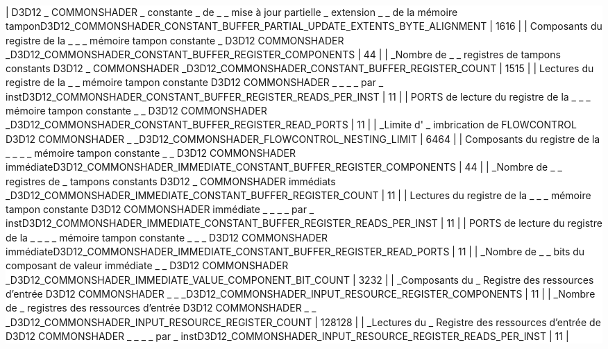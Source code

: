 | <span data-ttu-id="c835a-130">D3D12 \_ COMMONSHADER \_ constante \_ de \_ \_ mise à jour partielle \_ extension \_ \_ de la mémoire tampon</span><span class="sxs-lookup"><span data-stu-id="c835a-130">D3D12\_COMMONSHADER\_CONSTANT\_BUFFER\_PARTIAL\_UPDATE\_EXTENTS\_BYTE\_ALIGNMENT</span></span> | <span data-ttu-id="c835a-131">16</span><span class="sxs-lookup"><span data-stu-id="c835a-131">16</span></span>               |
| <span data-ttu-id="c835a-132">Composants du registre de la \_ \_ \_ mémoire tampon constante \_ D3D12 COMMONSHADER \_</span><span class="sxs-lookup"><span data-stu-id="c835a-132">D3D12\_COMMONSHADER\_CONSTANT\_BUFFER\_REGISTER\_COMPONENTS</span></span>                      | <span data-ttu-id="c835a-133">4</span><span class="sxs-lookup"><span data-stu-id="c835a-133">4</span></span>                |
| <span data-ttu-id="c835a-134">\_Nombre de \_ \_ registres de tampons constants D3D12 \_ COMMONSHADER \_</span><span class="sxs-lookup"><span data-stu-id="c835a-134">D3D12\_COMMONSHADER\_CONSTANT\_BUFFER\_REGISTER\_COUNT</span></span>                           | <span data-ttu-id="c835a-135">15</span><span class="sxs-lookup"><span data-stu-id="c835a-135">15</span></span>               |
| <span data-ttu-id="c835a-136">Lectures du registre de la \_ \_ mémoire tampon constante D3D12 COMMONSHADER \_ \_ \_ \_ par \_ inst</span><span class="sxs-lookup"><span data-stu-id="c835a-136">D3D12\_COMMONSHADER\_CONSTANT\_BUFFER\_REGISTER\_READS\_PER\_INST</span></span>                | <span data-ttu-id="c835a-137">1</span><span class="sxs-lookup"><span data-stu-id="c835a-137">1</span></span>                |
| <span data-ttu-id="c835a-138">PORTS de lecture du registre de la \_ \_ \_ mémoire tampon constante \_ \_ D3D12 COMMONSHADER \_</span><span class="sxs-lookup"><span data-stu-id="c835a-138">D3D12\_COMMONSHADER\_CONSTANT\_BUFFER\_REGISTER\_READ\_PORTS</span></span>                     | <span data-ttu-id="c835a-139">1</span><span class="sxs-lookup"><span data-stu-id="c835a-139">1</span></span>                |
| <span data-ttu-id="c835a-140">\_Limite d' \_ imbrication de FLOWCONTROL D3D12 COMMONSHADER \_ \_</span><span class="sxs-lookup"><span data-stu-id="c835a-140">D3D12\_COMMONSHADER\_FLOWCONTROL\_NESTING\_LIMIT</span></span>                                 | <span data-ttu-id="c835a-141">64</span><span class="sxs-lookup"><span data-stu-id="c835a-141">64</span></span>               |
| <span data-ttu-id="c835a-142">Composants du registre de la \_ \_ \_ \_ mémoire tampon constante \_ \_ D3D12 COMMONSHADER immédiate</span><span class="sxs-lookup"><span data-stu-id="c835a-142">D3D12\_COMMONSHADER\_IMMEDIATE\_CONSTANT\_BUFFER\_REGISTER\_COMPONENTS</span></span>           | <span data-ttu-id="c835a-143">4</span><span class="sxs-lookup"><span data-stu-id="c835a-143">4</span></span>                |
| <span data-ttu-id="c835a-144">\_Nombre de \_ \_ registres de \_ tampons constants D3D12 \_ COMMONSHADER immédiats \_</span><span class="sxs-lookup"><span data-stu-id="c835a-144">D3D12\_COMMONSHADER\_IMMEDIATE\_CONSTANT\_BUFFER\_REGISTER\_COUNT</span></span>                | <span data-ttu-id="c835a-145">1</span><span class="sxs-lookup"><span data-stu-id="c835a-145">1</span></span>                |
| <span data-ttu-id="c835a-146">Lectures du registre de la \_ \_ \_ mémoire tampon constante D3D12 COMMONSHADER immédiate \_ \_ \_ \_ par \_ inst</span><span class="sxs-lookup"><span data-stu-id="c835a-146">D3D12\_COMMONSHADER\_IMMEDIATE\_CONSTANT\_BUFFER\_REGISTER\_READS\_PER\_INST</span></span>     | <span data-ttu-id="c835a-147">1</span><span class="sxs-lookup"><span data-stu-id="c835a-147">1</span></span>                |
| <span data-ttu-id="c835a-148">PORTS de lecture du registre de la \_ \_ \_ \_ mémoire tampon constante \_ \_ \_ D3D12 COMMONSHADER immédiate</span><span class="sxs-lookup"><span data-stu-id="c835a-148">D3D12\_COMMONSHADER\_IMMEDIATE\_CONSTANT\_BUFFER\_REGISTER\_READ\_PORTS</span></span>          | <span data-ttu-id="c835a-149">1</span><span class="sxs-lookup"><span data-stu-id="c835a-149">1</span></span>                |
| <span data-ttu-id="c835a-150">\_Nombre de \_ \_ bits du composant de valeur immédiate \_ \_ D3D12 COMMONSHADER \_</span><span class="sxs-lookup"><span data-stu-id="c835a-150">D3D12\_COMMONSHADER\_IMMEDIATE\_VALUE\_COMPONENT\_BIT\_COUNT</span></span>                     | <span data-ttu-id="c835a-151">32</span><span class="sxs-lookup"><span data-stu-id="c835a-151">32</span></span>               |
| <span data-ttu-id="c835a-152">\_Composants du \_ Registre des ressources d’entrée D3D12 COMMONSHADER \_ \_ \_</span><span class="sxs-lookup"><span data-stu-id="c835a-152">D3D12\_COMMONSHADER\_INPUT\_RESOURCE\_REGISTER\_COMPONENTS</span></span>                       | <span data-ttu-id="c835a-153">1</span><span class="sxs-lookup"><span data-stu-id="c835a-153">1</span></span>                |
| <span data-ttu-id="c835a-154">\_Nombre de \_ registres des ressources d’entrée D3D12 COMMONSHADER \_ \_ \_</span><span class="sxs-lookup"><span data-stu-id="c835a-154">D3D12\_COMMONSHADER\_INPUT\_RESOURCE\_REGISTER\_COUNT</span></span>                            | <span data-ttu-id="c835a-155">128</span><span class="sxs-lookup"><span data-stu-id="c835a-155">128</span></span>              |
| <span data-ttu-id="c835a-156">\_Lectures du \_ Registre des ressources d’entrée de D3D12 COMMONSHADER \_ \_ \_ \_ par \_ inst</span><span class="sxs-lookup"><span data-stu-id="c835a-156">D3D12\_COMMONSHADER\_INPUT\_RESOURCE\_REGISTER\_READS\_PER\_INST</span></span>                 | <span data-ttu-id="c835a-157">1</span><span class="sxs-lookup"><span data-stu-id="c835a-157">1</span></span>                |